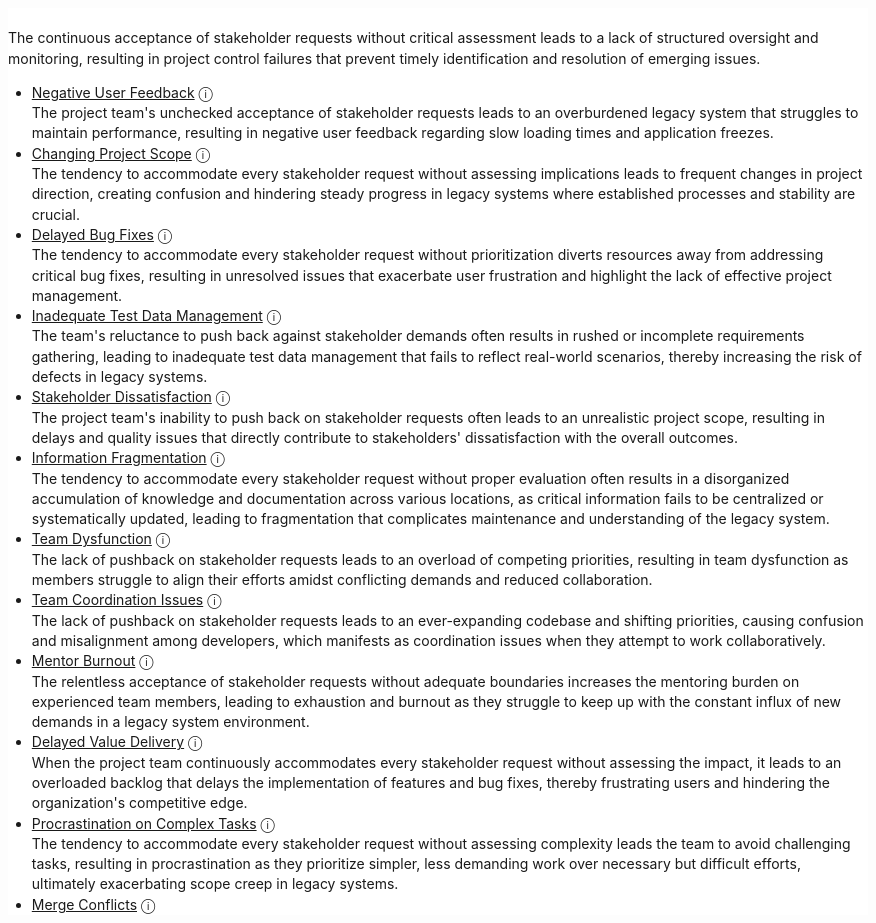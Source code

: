 <br/>  The continuous acceptance of stakeholder requests without critical assessment leads to a lack of structured oversight and monitoring, resulting in project control failures that prevent timely identification and resolution of emerging issues.
- [Negative User Feedback](negative-user-feedback.md) <span class="info-tooltip" title="Confidence: 0.366, Strength: 0.836">ⓘ</span>
<br/>  The project team's unchecked acceptance of stakeholder requests leads to an overburdened legacy system that struggles to maintain performance, resulting in negative user feedback regarding slow loading times and application freezes.
- [Changing Project Scope](changing-project-scope.md) <span class="info-tooltip" title="Confidence: 0.363, Strength: 0.863">ⓘ</span>
<br/>  The tendency to accommodate every stakeholder request without assessing implications leads to frequent changes in project direction, creating confusion and hindering steady progress in legacy systems where established processes and stability are crucial.
- [Delayed Bug Fixes](delayed-bug-fixes.md) <span class="info-tooltip" title="Confidence: 0.355, Strength: 0.830">ⓘ</span>
<br/>  The tendency to accommodate every stakeholder request without prioritization diverts resources away from addressing critical bug fixes, resulting in unresolved issues that exacerbate user frustration and highlight the lack of effective project management.
- [Inadequate Test Data Management](inadequate-test-data-management.md) <span class="info-tooltip" title="Confidence: 0.354, Strength: 0.892">ⓘ</span>
<br/>  The team's reluctance to push back against stakeholder demands often results in rushed or incomplete requirements gathering, leading to inadequate test data management that fails to reflect real-world scenarios, thereby increasing the risk of defects in legacy systems.
- [Stakeholder Dissatisfaction](stakeholder-dissatisfaction.md) <span class="info-tooltip" title="Confidence: 0.353, Strength: 0.901">ⓘ</span>
<br/>  The project team's inability to push back on stakeholder requests often leads to an unrealistic project scope, resulting in delays and quality issues that directly contribute to stakeholders' dissatisfaction with the overall outcomes.
- [Information Fragmentation](information-fragmentation.md) <span class="info-tooltip" title="Confidence: 0.346, Strength: 0.903">ⓘ</span>
<br/>  The tendency to accommodate every stakeholder request without proper evaluation often results in a disorganized accumulation of knowledge and documentation across various locations, as critical information fails to be centralized or systematically updated, leading to fragmentation that complicates maintenance and understanding of the legacy system.
- [Team Dysfunction](team-dysfunction.md) <span class="info-tooltip" title="Confidence: 0.343, Strength: 0.851">ⓘ</span>
<br/>  The lack of pushback on stakeholder requests leads to an overload of competing priorities, resulting in team dysfunction as members struggle to align their efforts amidst conflicting demands and reduced collaboration.
- [Team Coordination Issues](team-coordination-issues.md) <span class="info-tooltip" title="Confidence: 0.339, Strength: 0.841">ⓘ</span>
<br/>  The lack of pushback on stakeholder requests leads to an ever-expanding codebase and shifting priorities, causing confusion and misalignment among developers, which manifests as coordination issues when they attempt to work collaboratively.
- [Mentor Burnout](mentor-burnout.md) <span class="info-tooltip" title="Confidence: 0.337, Strength: 0.903">ⓘ</span>
<br/>  The relentless acceptance of stakeholder requests without adequate boundaries increases the mentoring burden on experienced team members, leading to exhaustion and burnout as they struggle to keep up with the constant influx of new demands in a legacy system environment.
- [Delayed Value Delivery](delayed-value-delivery.md) <span class="info-tooltip" title="Confidence: 0.330, Strength: 0.873">ⓘ</span>
<br/>  When the project team continuously accommodates every stakeholder request without assessing the impact, it leads to an overloaded backlog that delays the implementation of features and bug fixes, thereby frustrating users and hindering the organization's competitive edge.
- [Procrastination on Complex Tasks](procrastination-on-complex-tasks.md) <span class="info-tooltip" title="Confidence: 0.320, Strength: 0.854">ⓘ</span>
<br/>  The tendency to accommodate every stakeholder request without assessing complexity leads the team to avoid challenging tasks, resulting in procrastination as they prioritize simpler, less demanding work over necessary but difficult efforts, ultimately exacerbating scope creep in legacy systems.
- [Merge Conflicts](merge-conflicts.md) <span class="info-tooltip" title="Confidence: 0.319, Strength: 0.848">ⓘ</span>